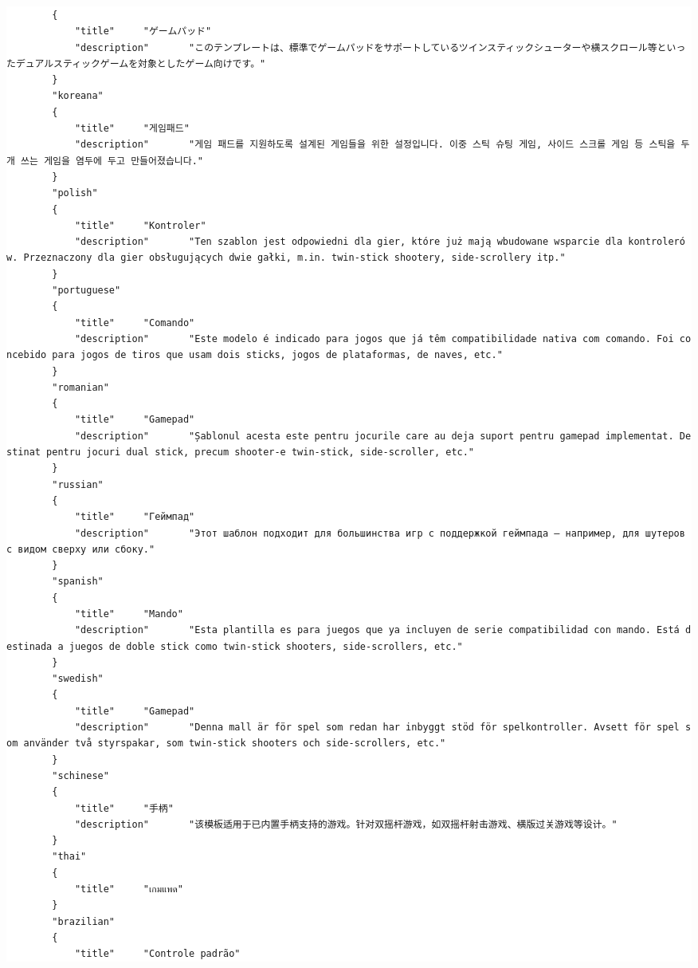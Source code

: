 ```
		{
			"title"		"ゲームパッド"
			"description"		"このテンプレートは、標準でゲームパッドをサポートしているツインスティックシューターや横スクロール等といったデュアルスティックゲームを対象としたゲーム向けです。"
		}
		"koreana"
		{
			"title"		"게임패드"
			"description"		"게임 패드를 지원하도록 설계된 게임들을 위한 설정입니다. 이중 스틱 슈팅 게임, 사이드 스크롤 게임 등 스틱을 두 개 쓰는 게임을 염두에 두고 만들어졌습니다."
		}
		"polish"
		{
			"title"		"Kontroler"
			"description"		"Ten szablon jest odpowiedni dla gier, które już mają wbudowane wsparcie dla kontrolerów. Przeznaczony dla gier obsługujących dwie gałki, m.in. twin-stick shootery, side-scrollery itp."
		}
		"portuguese"
		{
			"title"		"Comando"
			"description"		"Este modelo é indicado para jogos que já têm compatibilidade nativa com comando. Foi concebido para jogos de tiros que usam dois sticks, jogos de plataformas, de naves, etc."
		}
		"romanian"
		{
			"title"		"Gamepad"
			"description"		"Șablonul acesta este pentru jocurile care au deja suport pentru gamepad implementat. Destinat pentru jocuri dual stick, precum shooter-e twin-stick, side-scroller, etc."
		}
		"russian"
		{
			"title"		"Геймпад"
			"description"		"Этот шаблон подходит для большинства игр с поддержкой геймпада — например, для шутеров с видом сверху или сбоку."
		}
		"spanish"
		{
			"title"		"Mando"
			"description"		"Esta plantilla es para juegos que ya incluyen de serie compatibilidad con mando. Está destinada a juegos de doble stick como twin-stick shooters, side-scrollers, etc."
		}
		"swedish"
		{
			"title"		"Gamepad"
			"description"		"Denna mall är för spel som redan har inbyggt stöd för spelkontroller. Avsett för spel som använder två styrspakar, som twin-stick shooters och side-scrollers, etc."
		}
		"schinese"
		{
			"title"		"手柄"
			"description"		"该模板适用于已内置手柄支持的游戏。针对双摇杆游戏，如双摇杆射击游戏、横版过关游戏等设计。"
		}
		"thai"
		{
			"title"		"เกมแพด"
		}
		"brazilian"
		{
			"title"		"Controle padrão"
```